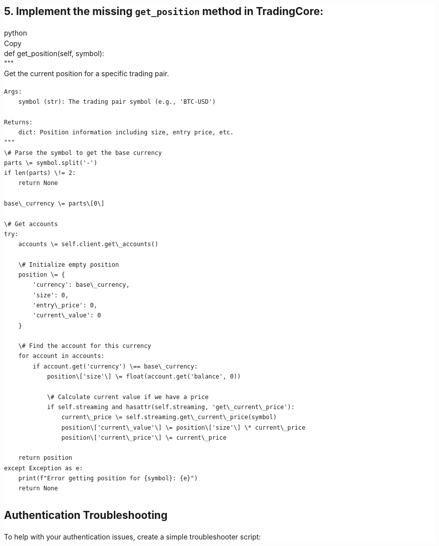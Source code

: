 ## **5\. Implement the missing `get_position` method in TradingCore:**

python  
Copy  
def get\_position(self, symbol):  
    """  
    Get the current position for a specific trading pair.  
      
    Args:  
        symbol (str): The trading pair symbol (e.g., 'BTC-USD')  
          
    Returns:  
        dict: Position information including size, entry price, etc.  
    """  
    \# Parse the symbol to get the base currency  
    parts \= symbol.split('-')  
    if len(parts) \!= 2:  
        return None  
      
    base\_currency \= parts\[0\]  
      
    \# Get accounts  
    try:  
        accounts \= self.client.get\_accounts()  
          
        \# Initialize empty position  
        position \= {  
            'currency': base\_currency,  
            'size': 0,  
            'entry\_price': 0,  
            'current\_value': 0  
        }  
          
        \# Find the account for this currency  
        for account in accounts:  
            if account.get('currency') \== base\_currency:  
                position\['size'\] \= float(account.get('balance', 0))  
                  
                \# Calculate current value if we have a price  
                if self.streaming and hasattr(self.streaming, 'get\_current\_price'):  
                    current\_price \= self.streaming.get\_current\_price(symbol)  
                    position\['current\_value'\] \= position\['size'\] \* current\_price  
                    position\['current\_price'\] \= current\_price  
          
        return position  
    except Exception as e:  
        print(f"Error getting position for {symbol}: {e}")  
        return None

## **Authentication Troubleshooting**

To help with your authentication issues, create a simple troubleshooter script:
